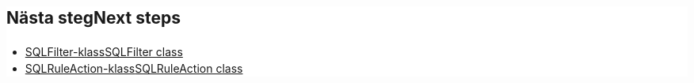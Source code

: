 ## <a name="next-steps"></a><span data-ttu-id="fd3a6-195">Nästa steg</span><span class="sxs-lookup"><span data-stu-id="fd3a6-195">Next steps</span></span>

- [<span data-ttu-id="fd3a6-196">SQLFilter-klass</span><span class="sxs-lookup"><span data-stu-id="fd3a6-196">SQLFilter class</span></span>](/dotnet/api/microsoft.servicebus.messaging.sqlfilter)
- [<span data-ttu-id="fd3a6-197">SQLRuleAction-klass</span><span class="sxs-lookup"><span data-stu-id="fd3a6-197">SQLRuleAction class</span></span>](/dotnet/api/microsoft.servicebus.messaging.sqlruleaction)